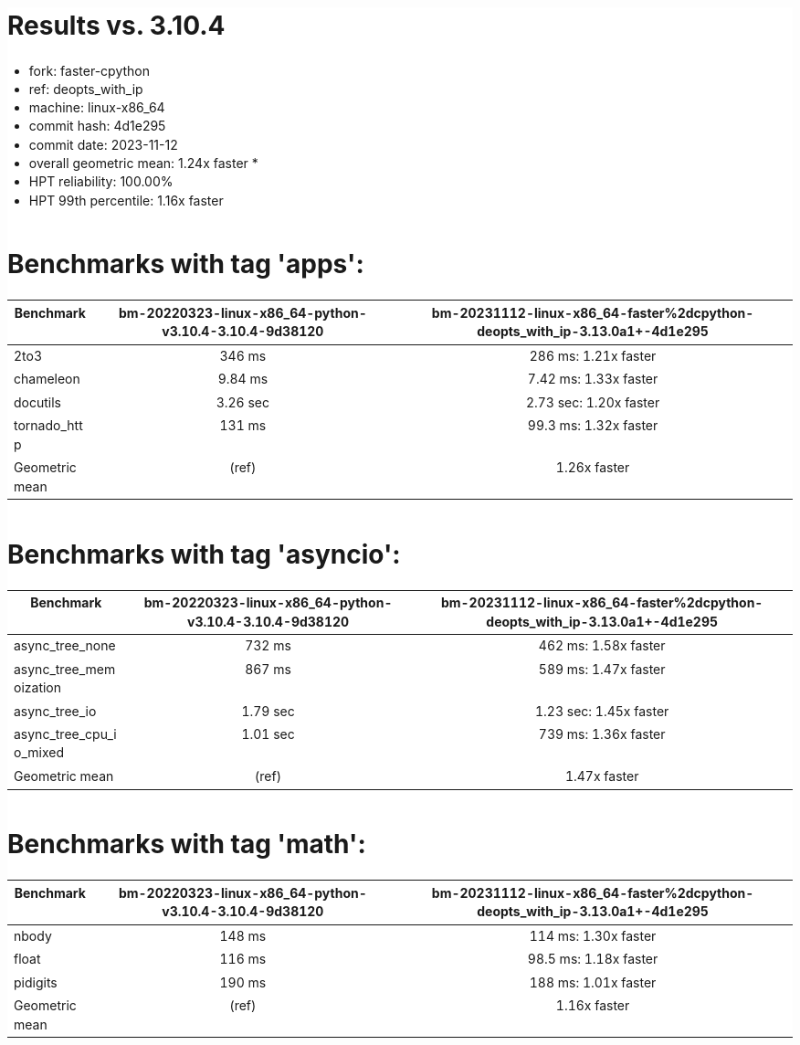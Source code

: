 
# Results vs. 3.10.4

- fork: faster-cpython
- ref: deopts_with_ip
- machine: linux-x86_64
- commit hash: 4d1e295
- commit date: 2023-11-12
- overall geometric mean: 1.24x faster \*
- HPT reliability: 100.00%
- HPT 99th percentile: 1.16x faster

Benchmarks with tag 'apps':
===========================

| Benchmark      | bm-20220323-linux-x86_64-python-v3.10.4-3.10.4-9d38120 | bm-20231112-linux-x86_64-faster%2dcpython-deopts_with_ip-3.13.0a1+-4d1e295 |
|----------------|:------------------------------------------------------:|:--------------------------------------------------------------------------:|
| 2to3           | 346 ms                                                 | 286 ms: 1.21x faster                                                       |
| chameleon      | 9.84 ms                                                | 7.42 ms: 1.33x faster                                                      |
| docutils       | 3.26 sec                                               | 2.73 sec: 1.20x faster                                                     |
| tornado_http   | 131 ms                                                 | 99.3 ms: 1.32x faster                                                      |
| Geometric mean | (ref)                                                  | 1.26x faster                                                               |

Benchmarks with tag 'asyncio':
==============================

| Benchmark               | bm-20220323-linux-x86_64-python-v3.10.4-3.10.4-9d38120 | bm-20231112-linux-x86_64-faster%2dcpython-deopts_with_ip-3.13.0a1+-4d1e295 |
|-------------------------|:------------------------------------------------------:|:--------------------------------------------------------------------------:|
| async_tree_none         | 732 ms                                                 | 462 ms: 1.58x faster                                                       |
| async_tree_memoization  | 867 ms                                                 | 589 ms: 1.47x faster                                                       |
| async_tree_io           | 1.79 sec                                               | 1.23 sec: 1.45x faster                                                     |
| async_tree_cpu_io_mixed | 1.01 sec                                               | 739 ms: 1.36x faster                                                       |
| Geometric mean          | (ref)                                                  | 1.47x faster                                                               |

Benchmarks with tag 'math':
===========================

| Benchmark      | bm-20220323-linux-x86_64-python-v3.10.4-3.10.4-9d38120 | bm-20231112-linux-x86_64-faster%2dcpython-deopts_with_ip-3.13.0a1+-4d1e295 |
|----------------|:------------------------------------------------------:|:--------------------------------------------------------------------------:|
| nbody          | 148 ms                                                 | 114 ms: 1.30x faster                                                       |
| float          | 116 ms                                                 | 98.5 ms: 1.18x faster                                                      |
| pidigits       | 190 ms                                                 | 188 ms: 1.01x faster                                                       |
| Geometric mean | (ref)                                                  | 1.16x faster                                                               |
